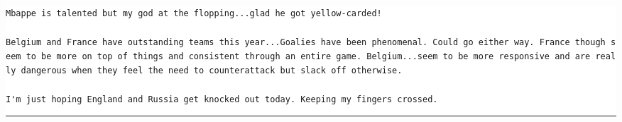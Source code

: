 ```
Mbappe is talented but my god at the flopping...glad he got yellow-carded!

Belgium and France have outstanding teams this year...Goalies have been phenomenal. Could go either way. France though seem to be more on top of things and consistent through an entire game. Belgium...seem to be more responsive and are really dangerous when they feel the need to counterattack but slack off otherwise.

I'm just hoping England and Russia get knocked out today. Keeping my fingers crossed.
```

---
